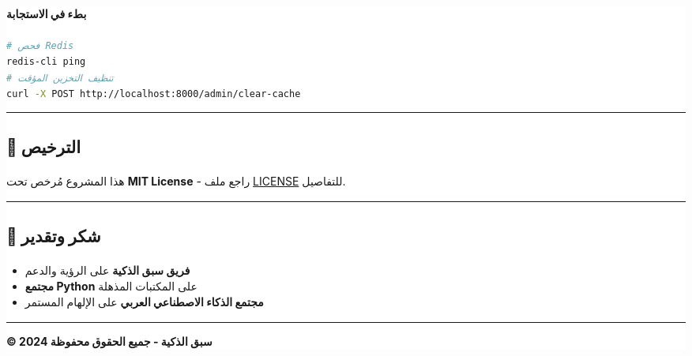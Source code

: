 #### بطء في الاستجابة
```bash
# فحص Redis
redis-cli ping
# تنظيف التخزين المؤقت
curl -X POST http://localhost:8000/admin/clear-cache
```

---

## 📝 الترخيص

هذا المشروع مُرخص تحت **MIT License** - راجع ملف [LICENSE](LICENSE) للتفاصيل.

---

## 🎉 شكر وتقدير

- **فريق سبق الذكية** على الرؤية والدعم
- **مجتمع Python** على المكتبات المذهلة
- **مجتمع الذكاء الاصطناعي العربي** على الإلهام المستمر

---

**© 2024 سبق الذكية - جميع الحقوق محفوظة**
